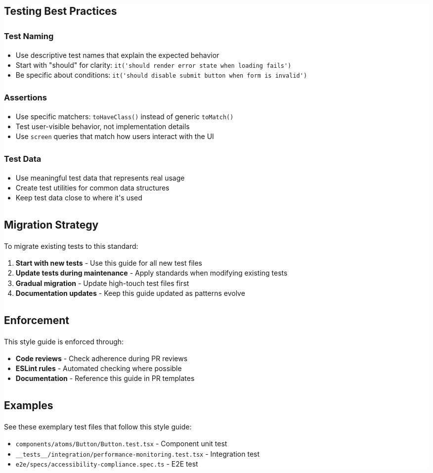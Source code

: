 ## Testing Best Practices

### Test Naming

- Use descriptive test names that explain the expected behavior
- Start with "should" for clarity: `it('should render error state when loading fails')`
- Be specific about conditions: `it('should disable submit button when form is invalid')`

### Assertions

- Use specific matchers: `toHaveClass()` instead of generic `toMatch()`
- Test user-visible behavior, not implementation details
- Use `screen` queries that match how users interact with the UI

### Test Data

- Use meaningful test data that represents real usage
- Create test utilities for common data structures
- Keep test data close to where it's used

## Migration Strategy

To migrate existing tests to this standard:

1. **Start with new tests** - Use this guide for all new test files
2. **Update tests during maintenance** - Apply standards when modifying existing tests
3. **Gradual migration** - Update high-touch test files first
4. **Documentation updates** - Keep this guide updated as patterns evolve

## Enforcement

This style guide is enforced through:

- **Code reviews** - Check adherence during PR reviews
- **ESLint rules** - Automated checking where possible
- **Documentation** - Reference this guide in PR templates

## Examples

See these exemplary test files that follow this style guide:

- `components/atoms/Button/Button.test.tsx` - Component unit test
- `__tests__/integration/performance-monitoring.test.tsx` - Integration test
- `e2e/specs/accessibility-compliance.spec.ts` - E2E test
